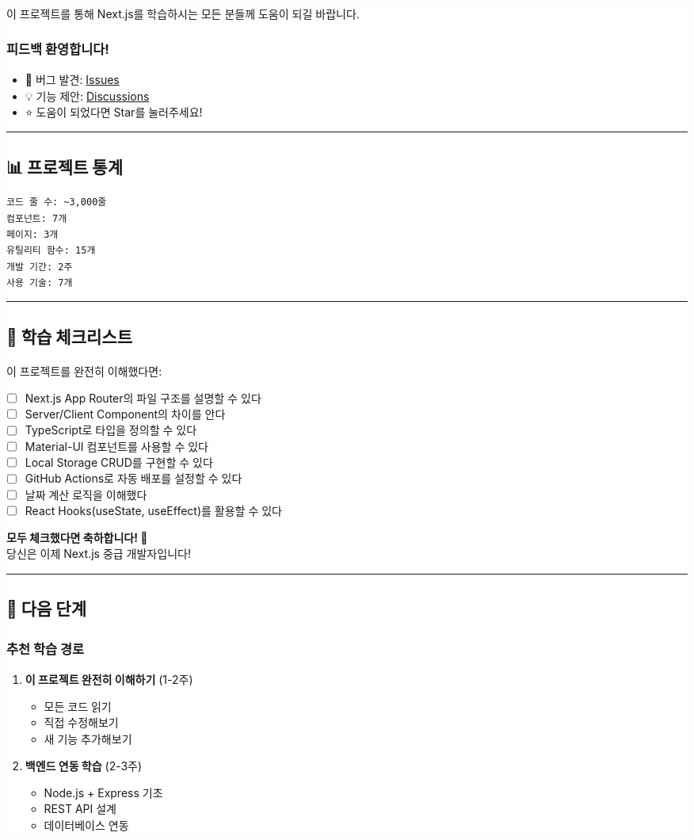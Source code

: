 이 프로젝트를 통해 Next.js를 학습하시는 모든 분들께 도움이 되길 바랍니다.

### 피드백 환영합니다!
- 🐛 버그 발견: [Issues](https://github.com/kdkim2000/12week-health-tracker/issues)
- 💡 기능 제안: [Discussions](https://github.com/kdkim2000/12week-health-tracker/discussions)
- ⭐ 도움이 되었다면 Star를 눌러주세요!

---

## 📊 프로젝트 통계

```
코드 줄 수: ~3,000줄
컴포넌트: 7개
페이지: 3개
유틸리티 함수: 15개
개발 기간: 2주
사용 기술: 7개
```

---

## 🎯 학습 체크리스트

이 프로젝트를 완전히 이해했다면:

- [ ] Next.js App Router의 파일 구조를 설명할 수 있다
- [ ] Server/Client Component의 차이를 안다
- [ ] TypeScript로 타입을 정의할 수 있다
- [ ] Material-UI 컴포넌트를 사용할 수 있다
- [ ] Local Storage CRUD를 구현할 수 있다
- [ ] GitHub Actions로 자동 배포를 설정할 수 있다
- [ ] 날짜 계산 로직을 이해했다
- [ ] React Hooks(useState, useEffect)를 활용할 수 있다

**모두 체크했다면 축하합니다! 🎉**  
당신은 이제 Next.js 중급 개발자입니다!

---

## 🚀 다음 단계

### 추천 학습 경로

1. **이 프로젝트 완전히 이해하기** (1-2주)
   - 모든 코드 읽기
   - 직접 수정해보기
   - 새 기능 추가해보기

2. **백엔드 연동 학습** (2-3주)
   - Node.js + Express 기초
   - REST API 설계
   - 데이터베이스 연동


  [date]: newCheck